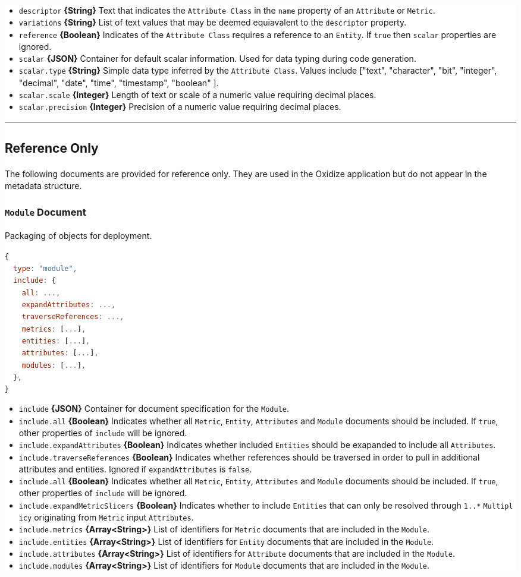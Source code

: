 - `descriptor` **{String}** Text that indicates the `Attribute Class` in the `name` property of an `Attribute` or `Metric`.
- `variations` **{String}** List of text values that may be deemed equiavalent to the `descriptor` property.
- `reference` **{Boolean}** Indicates of the `Attribute Class` requires a reference to an `Entity`. If `true` then `scalar` properties are ignored.
- `scalar` **{JSON}** Container for default scalar information. Used for data typing during code generation.
- `scalar.type` **{String}** Simple data type inferred by the `Attribute Class`. Values include \["text", "character", "bit", "integer", "decimal", "date", "time", "timestamp", "boolean" \].
- `scalar.scale` **{Integer}** Length of text or scale of a numeric value requiring decimal places.
- `scalar.precision` **{Integer}** Precision of a numeric value requiring decimal places.

---

## **Reference Only**

The following documents are provided for reference only. They are used in the Oxidize application but do not appear in the metadata structure.

### **`Module` Document**

Packaging of objects for deployment.

```javascript
{
  type: "module",
  include: {
    all: ...,
    expandAttributes: ...,
    traverseReferences: ...,
    metrics: [...],
    entities: [...],
    attributes: [...],
    modules: [...],
  },
}
```

- `include` **{JSON}** Container for document specification for the `Module`.
- `include.all` **{Boolean}** Indicates whether all `Metric`, `Entity`, `Attributes` and `Module` documents should be included. If `true`, other properties of `include` will be ignored.
- `include.expandAttributes` **{Boolean}** Indicates whether included `Entities` should be exapanded to include all `Attributes`.
- `include.traverseReferences` **{Boolean}** Indicates whether references should be traversed in order to pull in additional attributes and entities. Ignored if `expandAttributes` is `false`.
- `include.all` **{Boolean}** Indicates whether all `Metric`, `Entity`, `Attributes` and `Module` documents should be included. If `true`, other properties of `include` will be ignored.
- `include.expandMetricSlicers` **{Boolean}** Indicates whether to include `Entities` that can only be resolved through `1..*` `Multiplicy` originating from `Metric` input `Attributes`.
- `include.metrics` **{Array\<String\>}** List of identifiers for `Metric` documents that are included in the `Module`.
- `include.entities` **{Array\<String\>}** List of identifiers for `Entity` documents that are included in the `Module`.
- `include.attributes` **{Array\<String\>}** List of identifiers for `Attribute` documents that are included in the `Module`.
- `include.modules` **{Array\<String\>}** List of identifiers for `Module` documents that are included in the `Module`.
